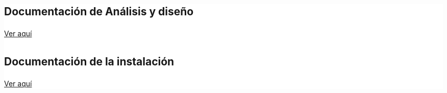 ## **Documentación de Análisis y diseño**
[Ver aquí](https://github.com/AltoSolid/topicos_proyecto_2/blob/main/Documentacion-analisis-disenio/analisisDisenio.md)

## **Documentación de la instalación**
[Ver aquí](https://github.com/AltoSolid/topicos_proyecto_2/blob/main/Documentacion-Instalacion/instalacion.md)
